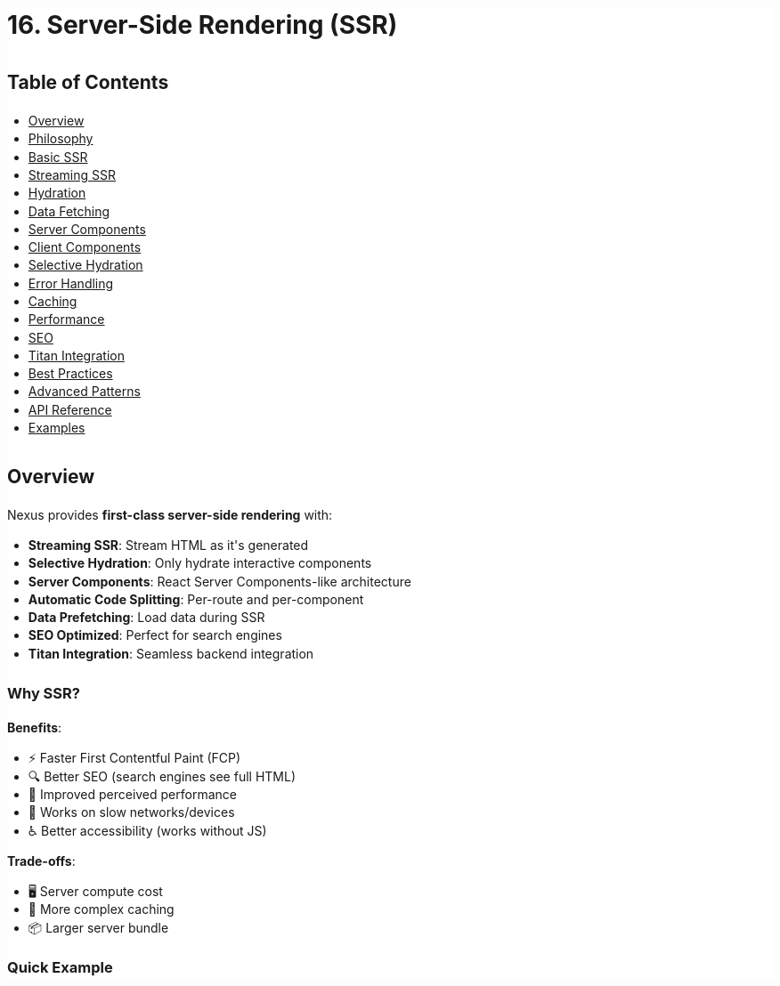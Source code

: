 # 16. Server-Side Rendering (SSR)

## Table of Contents

- [Overview](#overview)
- [Philosophy](#philosophy)
- [Basic SSR](#basic-ssr)
- [Streaming SSR](#streaming-ssr)
- [Hydration](#hydration)
- [Data Fetching](#data-fetching)
- [Server Components](#server-components)
- [Client Components](#client-components)
- [Selective Hydration](#selective-hydration)
- [Error Handling](#error-handling)
- [Caching](#caching)
- [Performance](#performance)
- [SEO](#seo)
- [Titan Integration](#titan-integration)
- [Best Practices](#best-practices)
- [Advanced Patterns](#advanced-patterns)
- [API Reference](#api-reference)
- [Examples](#examples)

## Overview

Nexus provides **first-class server-side rendering** with:

- **Streaming SSR**: Stream HTML as it's generated
- **Selective Hydration**: Only hydrate interactive components
- **Server Components**: React Server Components-like architecture
- **Automatic Code Splitting**: Per-route and per-component
- **Data Prefetching**: Load data during SSR
- **SEO Optimized**: Perfect for search engines
- **Titan Integration**: Seamless backend integration

### Why SSR?

**Benefits**:
- ⚡ Faster First Contentful Paint (FCP)
- 🔍 Better SEO (search engines see full HTML)
- 🚀 Improved perceived performance
- 📱 Works on slow networks/devices
- ♿ Better accessibility (works without JS)

**Trade-offs**:
- 🖥️ Server compute cost
- 🔄 More complex caching
- 📦 Larger server bundle

### Quick Example
